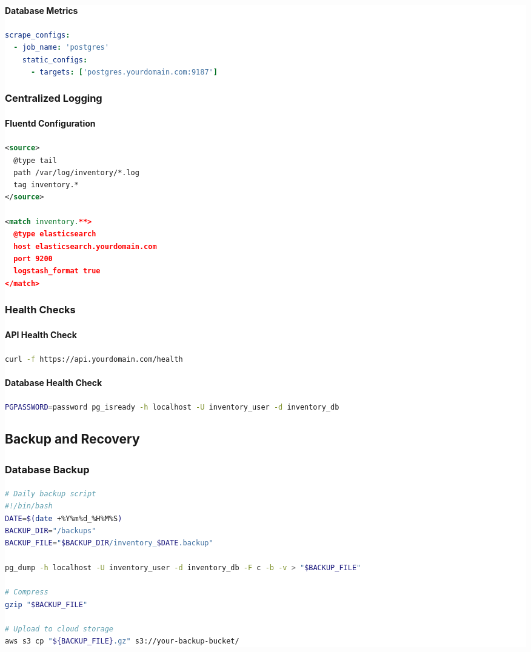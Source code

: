 #### Database Metrics
```yaml
scrape_configs:
  - job_name: 'postgres'
    static_configs:
      - targets: ['postgres.yourdomain.com:9187']
```

### Centralized Logging

#### Fluentd Configuration
```xml
<source>
  @type tail
  path /var/log/inventory/*.log
  tag inventory.*
</source>

<match inventory.**>
  @type elasticsearch
  host elasticsearch.yourdomain.com
  port 9200
  logstash_format true
</match>
```

### Health Checks

#### API Health Check
```bash
curl -f https://api.yourdomain.com/health
```

#### Database Health Check
```bash
PGPASSWORD=password pg_isready -h localhost -U inventory_user -d inventory_db
```

## Backup and Recovery

### Database Backup
```bash
# Daily backup script
#!/bin/bash
DATE=$(date +%Y%m%d_%H%M%S)
BACKUP_DIR="/backups"
BACKUP_FILE="$BACKUP_DIR/inventory_$DATE.backup"

pg_dump -h localhost -U inventory_user -d inventory_db -F c -b -v > "$BACKUP_FILE"

# Compress
gzip "$BACKUP_FILE"

# Upload to cloud storage
aws s3 cp "${BACKUP_FILE}.gz" s3://your-backup-bucket/
```
